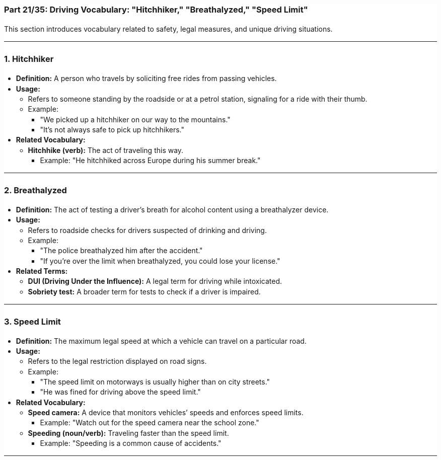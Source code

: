 ### Part 21/35: **Driving Vocabulary: "Hitchhiker," "Breathalyzed," "Speed Limit"**

This section introduces vocabulary related to safety, legal measures, and unique driving situations.

---

### 1. **Hitchhiker**

- **Definition:** A person who travels by soliciting free rides from passing vehicles.
- **Usage:**
    - Refers to someone standing by the roadside or at a petrol station, signaling for a ride with their thumb.
    - Example:
        - "We picked up a hitchhiker on our way to the mountains."
        - "It’s not always safe to pick up hitchhikers."
- **Related Vocabulary:**
    - **Hitchhike (verb):** The act of traveling this way.
        - Example: "He hitchhiked across Europe during his summer break."

---

### 2. **Breathalyzed**

- **Definition:** The act of testing a driver’s breath for alcohol content using a breathalyzer device.
- **Usage:**
    - Refers to roadside checks for drivers suspected of drinking and driving.
    - Example:
        - "The police breathalyzed him after the accident."
        - "If you’re over the limit when breathalyzed, you could lose your license."
- **Related Terms:**
    - **DUI (Driving Under the Influence):** A legal term for driving while intoxicated.
    - **Sobriety test:** A broader term for tests to check if a driver is impaired.

---

### 3. **Speed Limit**

- **Definition:** The maximum legal speed at which a vehicle can travel on a particular road.
- **Usage:**
    - Refers to the legal restriction displayed on road signs.
    - Example:
        - "The speed limit on motorways is usually higher than on city streets."
        - "He was fined for driving above the speed limit."
- **Related Vocabulary:**
    - **Speed camera:** A device that monitors vehicles’ speeds and enforces speed limits.
        - Example: "Watch out for the speed camera near the school zone."
    - **Speeding (noun/verb):** Traveling faster than the speed limit.
        - Example: "Speeding is a common cause of accidents."

---

